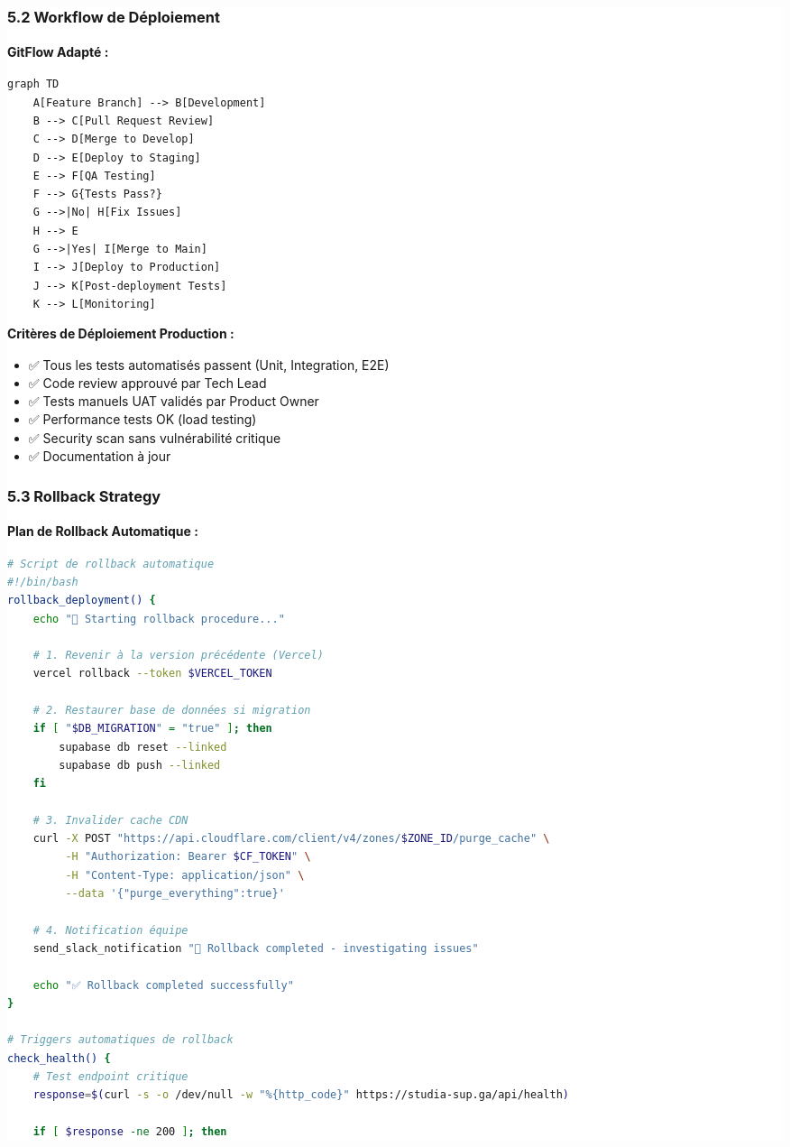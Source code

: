### 5.2 Workflow de Déploiement

**GitFlow Adapté :**

```mermaid
graph TD
    A[Feature Branch] --> B[Development]
    B --> C[Pull Request Review]
    C --> D[Merge to Develop]
    D --> E[Deploy to Staging]
    E --> F[QA Testing]
    F --> G{Tests Pass?}
    G -->|No| H[Fix Issues]
    H --> E
    G -->|Yes| I[Merge to Main]
    I --> J[Deploy to Production]
    J --> K[Post-deployment Tests]
    K --> L[Monitoring]
```

**Critères de Déploiement Production :**
- ✅ Tous les tests automatisés passent (Unit, Integration, E2E)
- ✅ Code review approuvé par Tech Lead
- ✅ Tests manuels UAT validés par Product Owner
- ✅ Performance tests OK (load testing)
- ✅ Security scan sans vulnérabilité critique
- ✅ Documentation à jour

### 5.3 Rollback Strategy

**Plan de Rollback Automatique :**

```bash
# Script de rollback automatique
#!/bin/bash
rollback_deployment() {
    echo "🔄 Starting rollback procedure..."
    
    # 1. Revenir à la version précédente (Vercel)
    vercel rollback --token $VERCEL_TOKEN
    
    # 2. Restaurer base de données si migration
    if [ "$DB_MIGRATION" = "true" ]; then
        supabase db reset --linked
        supabase db push --linked
    fi
    
    # 3. Invalider cache CDN
    curl -X POST "https://api.cloudflare.com/client/v4/zones/$ZONE_ID/purge_cache" \
         -H "Authorization: Bearer $CF_TOKEN" \
         -H "Content-Type: application/json" \
         --data '{"purge_everything":true}'
    
    # 4. Notification équipe
    send_slack_notification "🚨 Rollback completed - investigating issues"
    
    echo "✅ Rollback completed successfully"
}

# Triggers automatiques de rollback
check_health() {
    # Test endpoint critique
    response=$(curl -s -o /dev/null -w "%{http_code}" https://studia-sup.ga/api/health)
    
    if [ $response -ne 200 ]; then
```